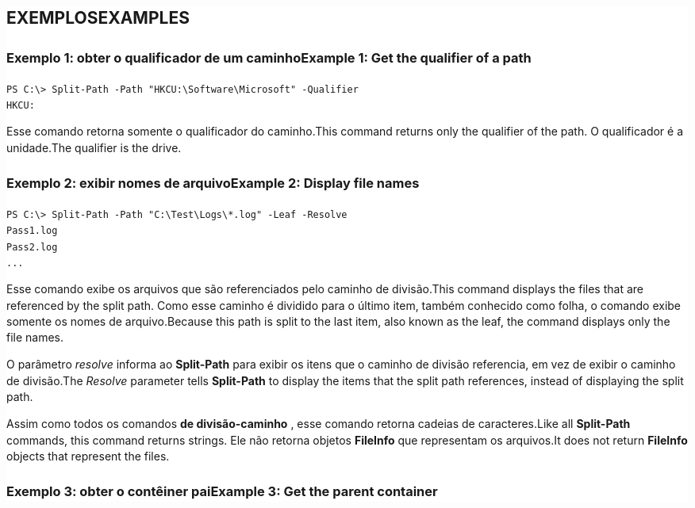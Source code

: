 ## <span data-ttu-id="ada9f-117">EXEMPLOS</span><span class="sxs-lookup"><span data-stu-id="ada9f-117">EXAMPLES</span></span>

### <span data-ttu-id="ada9f-118">Exemplo 1: obter o qualificador de um caminho</span><span class="sxs-lookup"><span data-stu-id="ada9f-118">Example 1: Get the qualifier of a path</span></span>

```
PS C:\> Split-Path -Path "HKCU:\Software\Microsoft" -Qualifier
HKCU:
```

<span data-ttu-id="ada9f-119">Esse comando retorna somente o qualificador do caminho.</span><span class="sxs-lookup"><span data-stu-id="ada9f-119">This command returns only the qualifier of the path.</span></span>
<span data-ttu-id="ada9f-120">O qualificador é a unidade.</span><span class="sxs-lookup"><span data-stu-id="ada9f-120">The qualifier is the drive.</span></span>

### <span data-ttu-id="ada9f-121">Exemplo 2: exibir nomes de arquivo</span><span class="sxs-lookup"><span data-stu-id="ada9f-121">Example 2: Display file names</span></span>

```
PS C:\> Split-Path -Path "C:\Test\Logs\*.log" -Leaf -Resolve
Pass1.log
Pass2.log
...
```

<span data-ttu-id="ada9f-122">Esse comando exibe os arquivos que são referenciados pelo caminho de divisão.</span><span class="sxs-lookup"><span data-stu-id="ada9f-122">This command displays the files that are referenced by the split path.</span></span>
<span data-ttu-id="ada9f-123">Como esse caminho é dividido para o último item, também conhecido como folha, o comando exibe somente os nomes de arquivo.</span><span class="sxs-lookup"><span data-stu-id="ada9f-123">Because this path is split to the last item, also known as the leaf, the command displays only the file names.</span></span>

<span data-ttu-id="ada9f-124">O parâmetro *resolve* informa ao **Split-Path** para exibir os itens que o caminho de divisão referencia, em vez de exibir o caminho de divisão.</span><span class="sxs-lookup"><span data-stu-id="ada9f-124">The *Resolve* parameter tells **Split-Path** to display the items that the split path references, instead of displaying the split path.</span></span>

<span data-ttu-id="ada9f-125">Assim como todos os comandos **de divisão-caminho** , esse comando retorna cadeias de caracteres.</span><span class="sxs-lookup"><span data-stu-id="ada9f-125">Like all **Split-Path** commands, this command returns strings.</span></span>
<span data-ttu-id="ada9f-126">Ele não retorna objetos **FileInfo** que representam os arquivos.</span><span class="sxs-lookup"><span data-stu-id="ada9f-126">It does not return **FileInfo** objects that represent the files.</span></span>

### <span data-ttu-id="ada9f-127">Exemplo 3: obter o contêiner pai</span><span class="sxs-lookup"><span data-stu-id="ada9f-127">Example 3: Get the parent container</span></span>

